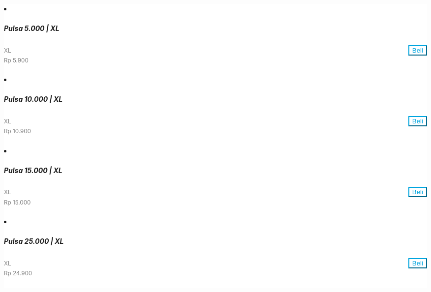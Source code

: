 <li>
                <div id="list">
                      <div class="container">
                          <h5 >Pulsa 5.000 | XL</h5>
                          <a href="https://ztpayment.jualan.me/produk/pulsa-xl-5rb-732186"><button style="float:right;border-color:#00a5df;color:#00a5df;background:none;" class="btn btn-success">Beli</button></a>             
<small style="color:grey;">XL</small><br/>
<small style="color:grey;">Rp 5.900</small> 
<br/>
<small style="color:transparent;">error89</small> 
<small style="color:transparent;">eror67</small>                        
                      </div>
                    </div>
                </li>

<li>
                <div id="list">
                      <div class="container">
                          <h5 >Pulsa 10.000 | XL</h5>
                          <a href="https://ztpayment.jualan.me/produk/pulsa-xl-10rb-732187"><button style="float:right;border-color:#00a5df;color:#00a5df;background:none;" class="btn btn-success">Beli</button></a>             
<small style="color:grey;">XL</small><br/>
<small style="color:grey;">Rp 10.900</small> 
<br/>
<small style="color:transparent;">error89</small> 
<small style="color:transparent;">eror67</small>                        
                      </div>
                    </div>
                </li>

<li>
                <div id="list">
                      <div class="container">
                          <h5 >Pulsa 15.000 | XL</h5>
                          <a href="https://ztpayment.jualan.me/produk/pulsa-xl-15rb-732190"><button style="float:right;border-color:#00a5df;color:#00a5df;background:none;" class="btn btn-success">Beli</button></a>             
<small style="color:grey;">XL</small><br/>
<small style="color:grey;">Rp 15.000</small> 
<br/>
<small style="color:transparent;">error89</small> 
<small style="color:transparent;">eror67</small>                        
                      </div>
                    </div>
                </li>

<li>
                <div id="list">
                      <div class="container">
                          <h5 >Pulsa 25.000 | XL</h5>
                          <a href="https://ztpayment.jualan.me/produk/pulsa-xl-25rb-732192"><button style="float:right;border-color:#00a5df;color:#00a5df;background:none;" class="btn btn-success">Beli</button></a>             
<small style="color:grey;">XL</small><br/>
<small style="color:grey;">Rp 24.900</small> 
<br/>
<small style="color:transparent;">error89</small> 
<small style="color:transparent;">eror67</small>                        
                      </div>
                    </div>
                </li>
